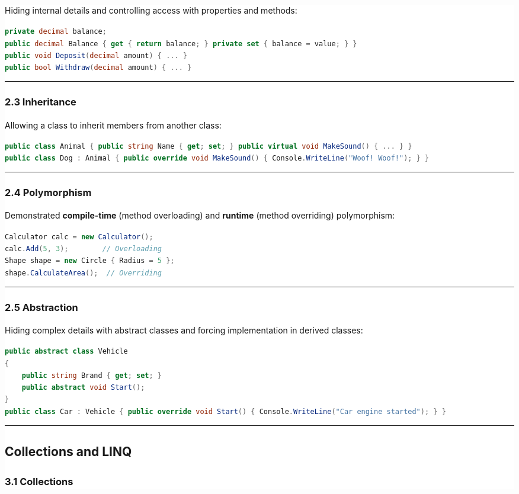 Hiding internal details and controlling access with properties and methods:

```csharp
private decimal balance;
public decimal Balance { get { return balance; } private set { balance = value; } }
public void Deposit(decimal amount) { ... }
public bool Withdraw(decimal amount) { ... }
```

---

### 2.3 Inheritance

Allowing a class to inherit members from another class:

```csharp
public class Animal { public string Name { get; set; } public virtual void MakeSound() { ... } }
public class Dog : Animal { public override void MakeSound() { Console.WriteLine("Woof! Woof!"); } }
```

---

### 2.4 Polymorphism

Demonstrated **compile-time** (method overloading) and **runtime** (method overriding) polymorphism:

```csharp
Calculator calc = new Calculator();
calc.Add(5, 3);        // Overloading
Shape shape = new Circle { Radius = 5 };
shape.CalculateArea();  // Overriding
```

---

### 2.5 Abstraction

Hiding complex details with abstract classes and forcing implementation in derived classes:

```csharp
public abstract class Vehicle
{
    public string Brand { get; set; }
    public abstract void Start();
}
public class Car : Vehicle { public override void Start() { Console.WriteLine("Car engine started"); } }
```

---

## Collections and LINQ

### 3.1 Collections
